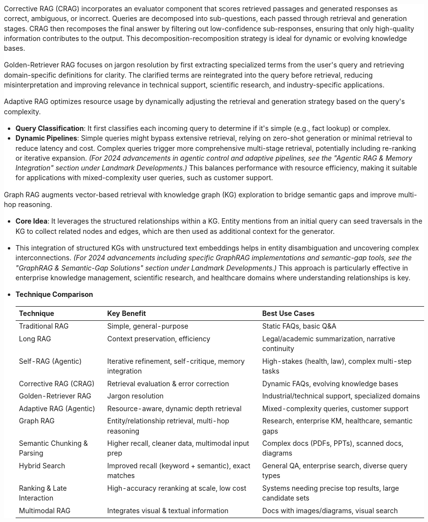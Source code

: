 Corrective RAG (CRAG) incorporates an evaluator component that scores retrieved passages and generated responses as correct, ambiguous, or incorrect. Queries are decomposed into sub-questions, each passed through retrieval and generation stages. CRAG then recomposes the final answer by filtering out low-confidence sub-responses, ensuring that only high-quality information contributes to the output. This decomposition-recomposition strategy is ideal for dynamic or evolving knowledge bases.

Golden-Retriever RAG focuses on jargon resolution by first extracting specialized terms from the user's query and retrieving domain-specific definitions for clarity. The clarified terms are reintegrated into the query before retrieval, reducing misinterpretation and improving relevance in technical support, scientific research, and industry-specific applications.

Adaptive RAG optimizes resource usage by dynamically adjusting the retrieval and generation strategy based on the query's complexity.
-   **Query Classification**: It first classifies each incoming query to determine if it's simple (e.g., fact lookup) or complex.
-   **Dynamic Pipelines**: Simple queries might bypass extensive retrieval, relying on zero-shot generation or minimal retrieval to reduce latency and cost. Complex queries trigger more comprehensive multi-stage retrieval, potentially including re-ranking or iterative expansion.
    *(For 2024 advancements in agentic control and adaptive pipelines, see the "Agentic RAG & Memory Integration" section under Landmark Developments.)*
This balances performance with resource efficiency, making it suitable for applications with mixed-complexity user queries, such as customer support.

Graph RAG augments vector-based retrieval with knowledge graph (KG) exploration to bridge semantic gaps and improve multi-hop reasoning.
-   **Core Idea**: It leverages the structured relationships within a KG. Entity mentions from an initial query can seed traversals in the KG to collect related nodes and edges, which are then used as additional context for the generator.
-   This integration of structured KGs with unstructured text embeddings helps in entity disambiguation and uncovering complex interconnections.
    *(For 2024 advancements including specific GraphRAG implementations and semantic-gap tools, see the "GraphRAG & Semantic-Gap Solutions" section under Landmark Developments.)*
This approach is particularly effective in enterprise knowledge management, scientific research, and healthcare domains where understanding relationships is key.

- **Technique Comparison**

  | Technique                   | Key Benefit                                             | Best Use Cases                                            |
  | --------------------------- | ------------------------------------------------------- | --------------------------------------------------------- |
  | Traditional RAG             | Simple, general-purpose                                 | Static FAQs, basic Q&A                                    |
  | Long RAG                    | Context preservation, efficiency                        | Legal/academic summarization, narrative continuity        |
  | Self-RAG (Agentic)          | Iterative refinement, self-critique, memory integration | High-stakes (health, law), complex multi-step tasks       |
  | Corrective RAG (CRAG)       | Retrieval evaluation & error correction                 | Dynamic FAQs, evolving knowledge bases                    |
  | Golden-Retriever RAG        | Jargon resolution                                       | Industrial/technical support, specialized domains         |
  | Adaptive RAG (Agentic)      | Resource-aware, dynamic depth retrieval                 | Mixed-complexity queries, customer support                |
  | Graph RAG                   | Entity/relationship retrieval, multi-hop reasoning      | Research, enterprise KM, healthcare, semantic gaps        |
  | Semantic Chunking & Parsing | Higher recall, cleaner data, multimodal input prep      | Complex docs (PDFs, PPTs), scanned docs, diagrams         |
  | Hybrid Search               | Improved recall (keyword + semantic), exact matches     | General QA, enterprise search, diverse query types        |
  | Ranking & Late Interaction  | High-accuracy reranking at scale, low cost              | Systems needing precise top results, large candidate sets |
  | Multimodal RAG              | Integrates visual & textual information                 | Docs with images/diagrams, visual search                  |
